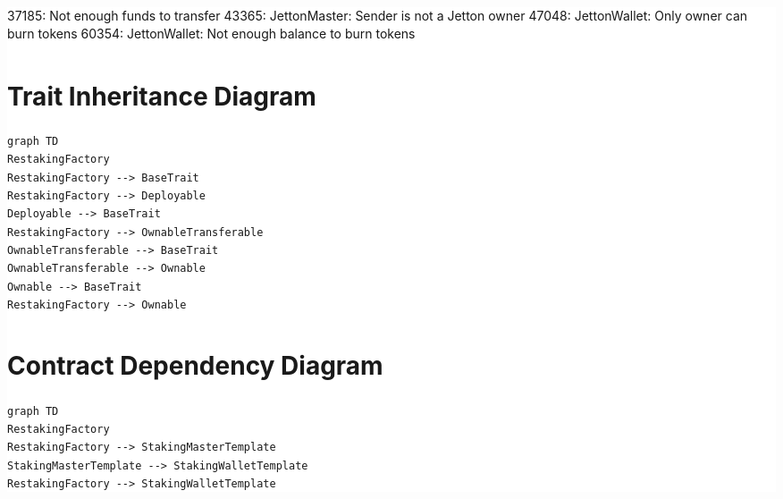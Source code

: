 37185: Not enough funds to transfer
43365: JettonMaster: Sender is not a Jetton owner
47048: JettonWallet: Only owner can burn tokens
60354: JettonWallet: Not enough balance to burn tokens

# Trait Inheritance Diagram

```mermaid
graph TD
RestakingFactory
RestakingFactory --> BaseTrait
RestakingFactory --> Deployable
Deployable --> BaseTrait
RestakingFactory --> OwnableTransferable
OwnableTransferable --> BaseTrait
OwnableTransferable --> Ownable
Ownable --> BaseTrait
RestakingFactory --> Ownable
```

# Contract Dependency Diagram

```mermaid
graph TD
RestakingFactory
RestakingFactory --> StakingMasterTemplate
StakingMasterTemplate --> StakingWalletTemplate
RestakingFactory --> StakingWalletTemplate
```